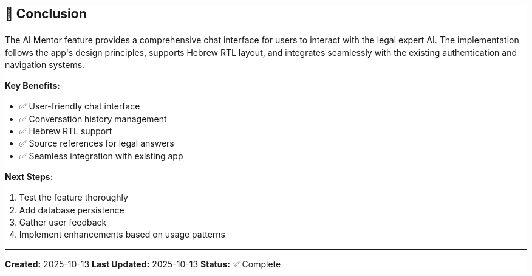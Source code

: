 ## 🎉 Conclusion

The AI Mentor feature provides a comprehensive chat interface for users to interact with the legal expert AI. The implementation follows the app's design principles, supports Hebrew RTL layout, and integrates seamlessly with the existing authentication and navigation systems.

**Key Benefits:**
- ✅ User-friendly chat interface
- ✅ Conversation history management
- ✅ Hebrew RTL support
- ✅ Source references for legal answers
- ✅ Seamless integration with existing app

**Next Steps:**
1. Test the feature thoroughly
2. Add database persistence
3. Gather user feedback
4. Implement enhancements based on usage patterns

---

**Created:** 2025-10-13
**Last Updated:** 2025-10-13
**Status:** ✅ Complete
